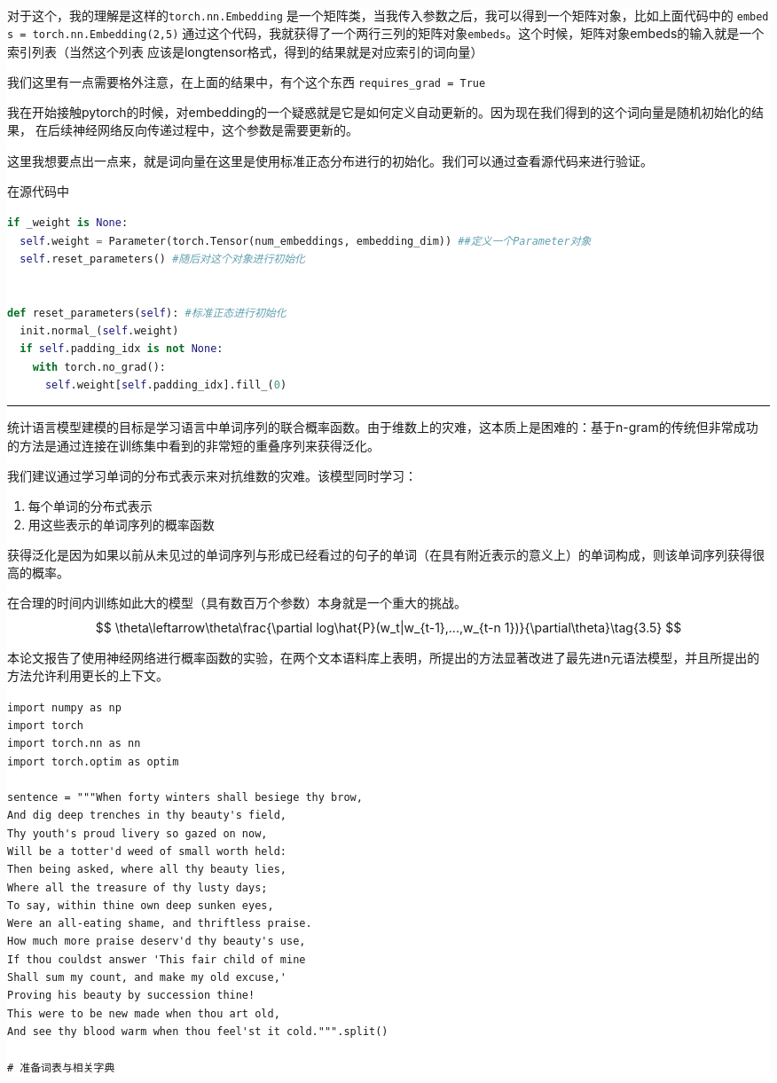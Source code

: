 对于这个，我的理解是这样的`torch.nn.Embedding` 是一个矩阵类，当我传入参数之后，我可以得到一个矩阵对象，比如上面代码中的
`embeds = torch.nn.Embedding(2,5)` 通过这个代码，我就获得了一个两行三列的矩阵对象`embeds`。这个时候，矩阵对象embeds的输入就是一个索引列表（当然这个列表
应该是longtensor格式，得到的结果就是对应索引的词向量）

我们这里有一点需要格外注意，在上面的结果中，有个这个东西 `requires_grad = True`

我在开始接触pytorch的时候，对embedding的一个疑惑就是它是如何定义自动更新的。因为现在我们得到的这个词向量是随机初始化的结果，
在后续神经网络反向传递过程中，这个参数是需要更新的。

这里我想要点出一点来，就是词向量在这里是使用标准正态分布进行的初始化。我们可以通过查看源代码来进行验证。

在源代码中

```python
if _weight is None:
  self.weight = Parameter(torch.Tensor(num_embeddings, embedding_dim)) ##定义一个Parameter对象
  self.reset_parameters() #随后对这个对象进行初始化


def reset_parameters(self): #标准正态进行初始化
  init.normal_(self.weight)
  if self.padding_idx is not None:
    with torch.no_grad():
      self.weight[self.padding_idx].fill_(0)
```

-----------------



统计语言模型建模的目标是学习语言中单词序列的联合概率函数。由于维数上的灾难，这本质上是困难的：基于n-gram的传统但非常成功的方法是通过连接在训练集中看到的非常短的重叠序列来获得泛化。

我们建议通过学习单词的分布式表示来对抗维数的灾难。该模型同时学习：

1. 每个单词的分布式表示
2. 用这些表示的单词序列的概率函数

获得泛化是因为如果以前从未见过的单词序列与形成已经看过的句子的单词（在具有附近表示的意义上）的单词构成，则该单词序列获得很高的概率。

在合理的时间内训练如此大的模型（具有数百万个参数）本身就是一个重大的挑战。
$$
\theta\leftarrow\theta\frac{\partial log\hat{P}(w_t|w_{t-1},...,w_{t-n 1})}{\partial\theta}\tag{3.5}
$$


本论文报告了使用神经网络进行概率函数的实验，在两个文本语料库上表明，所提出的方法显著改进了最先进n元语法模型，并且所提出的方法允许利用更长的上下文。

```
import numpy as np
import torch
import torch.nn as nn
import torch.optim as optim

sentence = """When forty winters shall besiege thy brow,
And dig deep trenches in thy beauty's field,
Thy youth's proud livery so gazed on now,
Will be a totter'd weed of small worth held:
Then being asked, where all thy beauty lies,
Where all the treasure of thy lusty days;
To say, within thine own deep sunken eyes,
Were an all-eating shame, and thriftless praise.
How much more praise deserv'd thy beauty's use,
If thou couldst answer 'This fair child of mine
Shall sum my count, and make my old excuse,'
Proving his beauty by succession thine!
This were to be new made when thou art old,
And see thy blood warm when thou feel'st it cold.""".split()

# 准备词表与相关字典
```